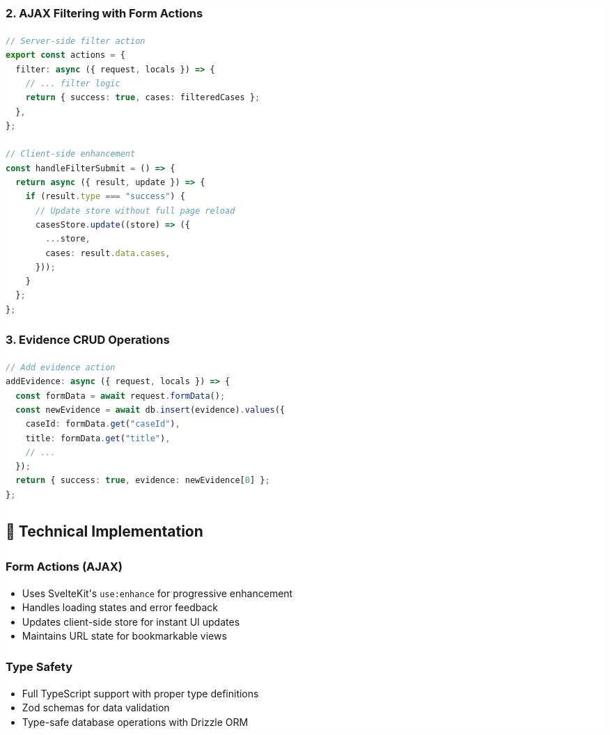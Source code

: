 ### 2. AJAX Filtering with Form Actions

```typescript
// Server-side filter action
export const actions = {
  filter: async ({ request, locals }) => {
    // ... filter logic
    return { success: true, cases: filteredCases };
  },
};

// Client-side enhancement
const handleFilterSubmit = () => {
  return async ({ result, update }) => {
    if (result.type === "success") {
      // Update store without full page reload
      casesStore.update((store) => ({
        ...store,
        cases: result.data.cases,
      }));
    }
  };
};
```

### 3. Evidence CRUD Operations

```typescript
// Add evidence action
addEvidence: async ({ request, locals }) => {
  const formData = await request.formData();
  const newEvidence = await db.insert(evidence).values({
    caseId: formData.get("caseId"),
    title: formData.get("title"),
    // ...
  });
  return { success: true, evidence: newEvidence[0] };
};
```

## 🔧 Technical Implementation

### Form Actions (AJAX)

- Uses SvelteKit's `use:enhance` for progressive enhancement
- Handles loading states and error feedback
- Updates client-side store for instant UI updates
- Maintains URL state for bookmarkable views

### Type Safety

- Full TypeScript support with proper type definitions
- Zod schemas for data validation
- Type-safe database operations with Drizzle ORM
